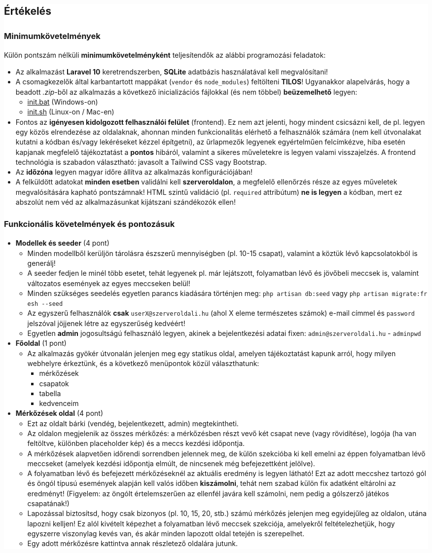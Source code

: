## Értékelés

### Minimumkövetelmények

Külön pontszám nélküli **minimumkövetelményként** teljesítendők az alábbi programozási feladatok:

-   Az alkalmazást **Laravel 10** keretrendszerben, **SQLite** adatbázis használatával kell megvalósítani!
-   A csomagkezelők által karbantartott mappákat (`vendor` és `node_modules`) feltölteni **TILOS**! Ugyanakkor alapelvárás, hogy a beadott _.zip_-ből az alkalmazás a következő inicializációs fájlokkal (és nem többel) **beüzemelhető** legyen:
    -   [init.bat](https://gist.githubusercontent.com/totadavid95/10c2b013a5c8a0a98d16cb21c45d217a/raw/b94112422523b68a159a0b96912f86fe46868ac3/init.bat) (Windows-on)
    -   [init.sh](https://gist.githubusercontent.com/totadavid95/10c2b013a5c8a0a98d16cb21c45d217a/raw/b94112422523b68a159a0b96912f86fe46868ac3/init.sh) (Linux-on / Mac-en)
-   Fontos az **igényesen kidolgozott felhasználói felület** (frontend). Ez nem azt jelenti, hogy mindent csicsázni kell, de pl. legyen egy közös elrendezése az oldalaknak, ahonnan minden funkcionalitás elérhető a felhasználók számára (nem kell útvonalakat kutatni a kódban és/vagy lekéréseket kézzel építgetni), az űrlapmezők legyenek egyértelműen felcímkézve, hiba esetén kapjanak megfelelő tájékoztatást a **pontos** hibáról, valamint a sikeres műveletekre is legyen valami visszajelzés. A frontend technológia is szabadon választható: javasolt a Tailwind CSS vagy Bootstrap.
-   Az **időzóna** legyen magyar időre állítva az alkalmazás konfigurációjában!
-   A felküldött adatokat **minden esetben** validálni kell **szerveroldalon**, a megfelelő ellenőrzés része az egyes műveletek megvalósítására kapható pontszámnak! HTML szintű validáció (pl. `required` attribútum) **ne is legyen** a kódban, mert ez abszolút nem véd az alkalmazásunkat kijátszani szándékozók ellen!

### Funkcionális követelmények és pontozásuk

-   **Modellek és seeder** (4 pont)
    -   Minden modellből kerüljön tárolásra észszerű mennyiségben (pl. 10-15 csapat), valamint a köztük lévő kapcsolatokból is generálj!
    -   A seeder fedjen le minél több esetet, tehát legyenek pl. már lejátszott, folyamatban lévő és jövőbeli meccsek is, valamint változatos események az egyes meccseken belül!
    -   Minden szükséges seedelés egyetlen parancs kiadására történjen meg: `php artisan db:seed` vagy `php artisan migrate:fresh --seed`
    -   Az egyszerű felhasználók **csak** `userX@szerveroldali.hu` (ahol X eleme természetes számok) e-mail címmel és `password` jelszóval jöjjenek létre az egyszerűség kedvéért!
    -   Egyetlen **admin** jogosultságú felhasználó legyen, akinek a bejelentkezési adatai fixen: `admin@szerveroldali.hu` - `adminpwd`
-   **Főoldal** (1 pont)
    -   Az alkalmazás gyökér útvonalán jelenjen meg egy statikus oldal, amelyen tájékoztatást kapunk arról, hogy milyen webhelyre érkeztünk, és a következő menüpontok közül választhatunk:
        -   mérkőzések
        -   csapatok
        -   tabella
        -   kedvenceim
-   **Mérkőzések oldal** (4 pont)
    -   Ezt az oldalt bárki (vendég, bejelentkezett, admin) megtekintheti.
    -   Az oldalon megjelenik az összes mérkőzés: a mérkőzésben részt vevő két csapat neve (vagy rövidítése), logója (ha van feltöltve, különben placeholder kép) és a meccs kezdési időpontja.
    -   A mérkőzések alapvetően időrendi sorrendben jelennek meg, de külön szekcióba ki kell emelni az éppen folyamatban lévő meccseket (amelyek kezdési időpontja elmúlt, de nincsenek még befejezettként jelölve).
    -   A folyamatban lévő és befejezett mérkőzéseknél az aktuális eredmény is legyen látható! Ezt az adott meccshez tartozó gól és öngól típusú események alapján kell valós időben **kiszámolni**, tehát nem szabad külön fix adatként eltárolni az eredményt! (Figyelem: az öngólt értelemszerűen az ellenfél javára kell számolni, nem pedig a gólszerző játékos csapatának!)
    -   Lapozással biztosítsd, hogy csak bizonyos (pl. 10, 15, 20, stb.) számú mérkőzés jelenjen meg egyidejűleg az oldalon, utána lapozni kelljen! Ez alól kivételt képezhet a folyamatban lévő meccsek szekciója, amelyekről feltételezhetjük, hogy egyszerre viszonylag kevés van, és akár minden lapozott oldal tetején is szerepelhet.
    -   Egy adott mérkőzésre kattintva annak részletező oldalára jutunk.